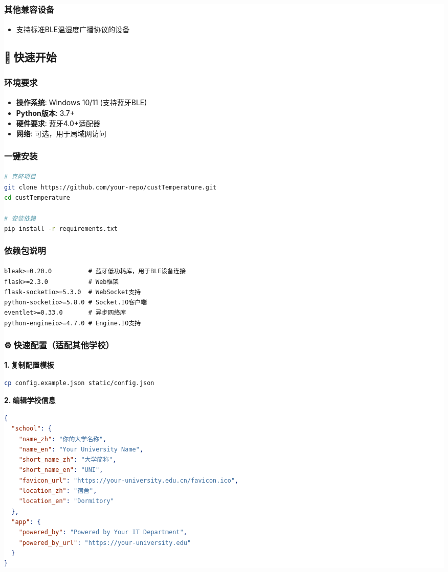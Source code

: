 ### 其他兼容设备
- 支持标准BLE温湿度广播协议的设备

## 🚀 快速开始

### 环境要求
- **操作系统**: Windows 10/11 (支持蓝牙BLE)
- **Python版本**: 3.7+
- **硬件要求**: 蓝牙4.0+适配器
- **网络**: 可选，用于局域网访问

### 一键安装
```bash
# 克隆项目
git clone https://github.com/your-repo/custTemperature.git
cd custTemperature

# 安装依赖
pip install -r requirements.txt
```

### 依赖包说明
```
bleak>=0.20.0          # 蓝牙低功耗库，用于BLE设备连接
flask>=2.3.0           # Web框架
flask-socketio>=5.3.0  # WebSocket支持
python-socketio>=5.8.0 # Socket.IO客户端
eventlet>=0.33.0       # 异步网络库
python-engineio>=4.7.0 # Engine.IO支持
```

### ⚙️ 快速配置（适配其他学校）

**1. 复制配置模板**
```bash
cp config.example.json static/config.json
```

**2. 编辑学校信息**
```json
{
  "school": {
    "name_zh": "你的大学名称",
    "name_en": "Your University Name",
    "short_name_zh": "大学简称",
    "short_name_en": "UNI",
    "favicon_url": "https://your-university.edu.cn/favicon.ico",
    "location_zh": "宿舍",
    "location_en": "Dormitory"
  },
  "app": {
    "powered_by": "Powered by Your IT Department",
    "powered_by_url": "https://your-university.edu"
  }
}
```
